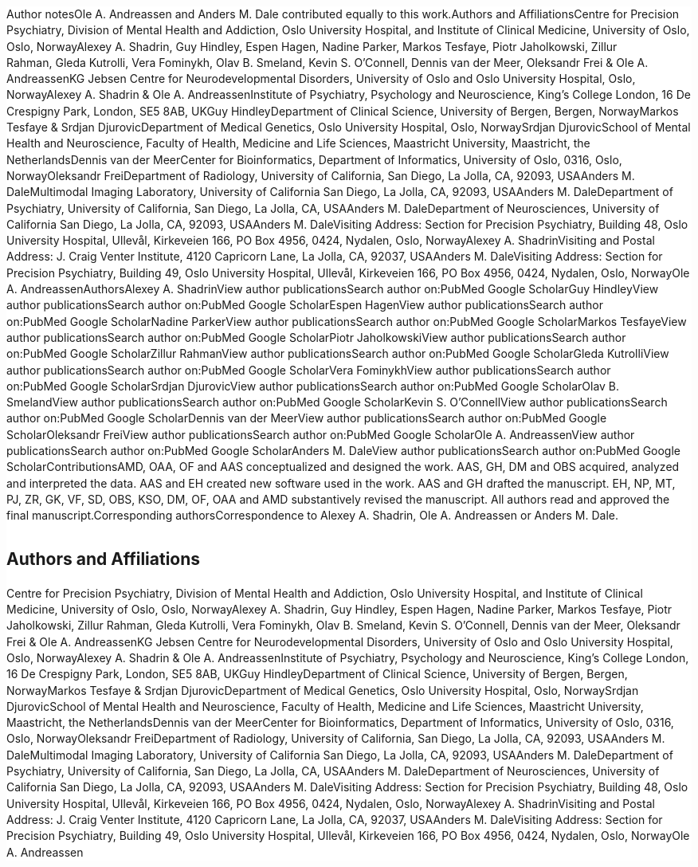 Author notesOle A. Andreassen and Anders M. Dale contributed equally to this work.Authors and AffiliationsCentre for Precision Psychiatry, Division of Mental Health and Addiction, Oslo University Hospital, and Institute of Clinical Medicine, University of Oslo, Oslo, NorwayAlexey A. Shadrin, Guy Hindley, Espen Hagen, Nadine Parker, Markos Tesfaye, Piotr Jaholkowski, Zillur Rahman, Gleda Kutrolli, Vera Fominykh, Olav B. Smeland, Kevin S. O’Connell, Dennis van der Meer, Oleksandr Frei & Ole A. AndreassenKG Jebsen Centre for Neurodevelopmental Disorders, University of Oslo and Oslo University Hospital, Oslo, NorwayAlexey A. Shadrin & Ole A. AndreassenInstitute of Psychiatry, Psychology and Neuroscience, King’s College London, 16 De Crespigny Park, London, SE5 8AB, UKGuy HindleyDepartment of Clinical Science, University of Bergen, Bergen, NorwayMarkos Tesfaye & Srdjan DjurovicDepartment of Medical Genetics, Oslo University Hospital, Oslo, NorwaySrdjan DjurovicSchool of Mental Health and Neuroscience, Faculty of Health, Medicine and Life Sciences, Maastricht University, Maastricht, the NetherlandsDennis van der MeerCenter for Bioinformatics, Department of Informatics, University of Oslo, 0316, Oslo, NorwayOleksandr FreiDepartment of Radiology, University of California, San Diego, La Jolla, CA, 92093, USAAnders M. DaleMultimodal Imaging Laboratory, University of California San Diego, La Jolla, CA, 92093, USAAnders M. DaleDepartment of Psychiatry, University of California, San Diego, La Jolla, CA, USAAnders M. DaleDepartment of Neurosciences, University of California San Diego, La Jolla, CA, 92093, USAAnders M. DaleVisiting Address: Section for Precision Psychiatry, Building 48, Oslo University Hospital, Ullevål, Kirkeveien 166, PO Box 4956, 0424, Nydalen, Oslo, NorwayAlexey A. ShadrinVisiting and Postal Address: J. Craig Venter Institute, 4120 Capricorn Lane, La Jolla, CA, 92037, USAAnders M. DaleVisiting Address: Section for Precision Psychiatry, Building 49, Oslo University Hospital, Ullevål, Kirkeveien 166, PO Box 4956, 0424, Nydalen, Oslo, NorwayOle A. AndreassenAuthorsAlexey A. ShadrinView author publicationsSearch author on:PubMed Google ScholarGuy HindleyView author publicationsSearch author on:PubMed Google ScholarEspen HagenView author publicationsSearch author on:PubMed Google ScholarNadine ParkerView author publicationsSearch author on:PubMed Google ScholarMarkos TesfayeView author publicationsSearch author on:PubMed Google ScholarPiotr JaholkowskiView author publicationsSearch author on:PubMed Google ScholarZillur RahmanView author publicationsSearch author on:PubMed Google ScholarGleda KutrolliView author publicationsSearch author on:PubMed Google ScholarVera FominykhView author publicationsSearch author on:PubMed Google ScholarSrdjan DjurovicView author publicationsSearch author on:PubMed Google ScholarOlav B. SmelandView author publicationsSearch author on:PubMed Google ScholarKevin S. O’ConnellView author publicationsSearch author on:PubMed Google ScholarDennis van der MeerView author publicationsSearch author on:PubMed Google ScholarOleksandr FreiView author publicationsSearch author on:PubMed Google ScholarOle A. AndreassenView author publicationsSearch author on:PubMed Google ScholarAnders M. DaleView author publicationsSearch author on:PubMed Google ScholarContributionsAMD, OAA, OF and AAS conceptualized and designed the work. AAS, GH, DM and OBS acquired, analyzed and interpreted the data. AAS and EH created new software used in the work. AAS and GH drafted the manuscript. EH, NP, MT, PJ, ZR, GK, VF, SD, OBS, KSO, DM, OF, OAA and AMD substantively revised the manuscript. All authors read and approved the final manuscript.Corresponding authorsCorrespondence to
                Alexey A. Shadrin, Ole A. Andreassen or Anders M. Dale.

## Authors and Affiliations

Centre for Precision Psychiatry, Division of Mental Health and Addiction, Oslo University Hospital, and Institute of Clinical Medicine, University of Oslo, Oslo, NorwayAlexey A. Shadrin, Guy Hindley, Espen Hagen, Nadine Parker, Markos Tesfaye, Piotr Jaholkowski, Zillur Rahman, Gleda Kutrolli, Vera Fominykh, Olav B. Smeland, Kevin S. O’Connell, Dennis van der Meer, Oleksandr Frei & Ole A. AndreassenKG Jebsen Centre for Neurodevelopmental Disorders, University of Oslo and Oslo University Hospital, Oslo, NorwayAlexey A. Shadrin & Ole A. AndreassenInstitute of Psychiatry, Psychology and Neuroscience, King’s College London, 16 De Crespigny Park, London, SE5 8AB, UKGuy HindleyDepartment of Clinical Science, University of Bergen, Bergen, NorwayMarkos Tesfaye & Srdjan DjurovicDepartment of Medical Genetics, Oslo University Hospital, Oslo, NorwaySrdjan DjurovicSchool of Mental Health and Neuroscience, Faculty of Health, Medicine and Life Sciences, Maastricht University, Maastricht, the NetherlandsDennis van der MeerCenter for Bioinformatics, Department of Informatics, University of Oslo, 0316, Oslo, NorwayOleksandr FreiDepartment of Radiology, University of California, San Diego, La Jolla, CA, 92093, USAAnders M. DaleMultimodal Imaging Laboratory, University of California San Diego, La Jolla, CA, 92093, USAAnders M. DaleDepartment of Psychiatry, University of California, San Diego, La Jolla, CA, USAAnders M. DaleDepartment of Neurosciences, University of California San Diego, La Jolla, CA, 92093, USAAnders M. DaleVisiting Address: Section for Precision Psychiatry, Building 48, Oslo University Hospital, Ullevål, Kirkeveien 166, PO Box 4956, 0424, Nydalen, Oslo, NorwayAlexey A. ShadrinVisiting and Postal Address: J. Craig Venter Institute, 4120 Capricorn Lane, La Jolla, CA, 92037, USAAnders M. DaleVisiting Address: Section for Precision Psychiatry, Building 49, Oslo University Hospital, Ullevål, Kirkeveien 166, PO Box 4956, 0424, Nydalen, Oslo, NorwayOle A. Andreassen